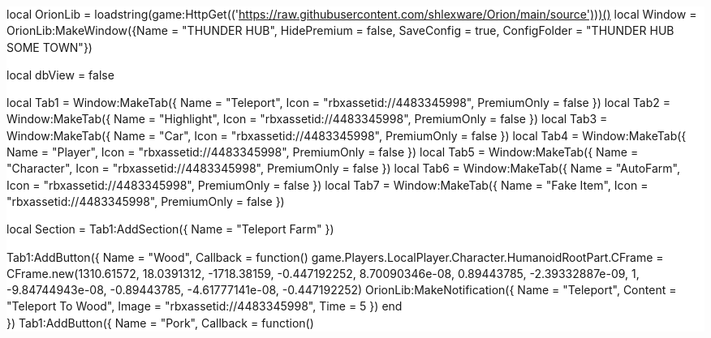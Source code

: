 local OrionLib = loadstring(game:HttpGet(('https://raw.githubusercontent.com/shlexware/Orion/main/source')))()
local Window = OrionLib:MakeWindow({Name = "THUNDER HUB", HidePremium = false, SaveConfig = true, ConfigFolder = "THUNDER HUB SOME TOWN"})

local dbView = false

local Tab1 = Window:MakeTab({
	Name = "Teleport",
	Icon = "rbxassetid://4483345998",
	PremiumOnly = false
})
local Tab2 = Window:MakeTab({
	Name = "Highlight",
	Icon = "rbxassetid://4483345998",
	PremiumOnly = false
})
local Tab3 = Window:MakeTab({
	Name = "Car",
	Icon = "rbxassetid://4483345998",
	PremiumOnly = false
})
local Tab4 = Window:MakeTab({
	Name = "Player",
	Icon = "rbxassetid://4483345998",
	PremiumOnly = false
})
local Tab5 = Window:MakeTab({
	Name = "Character",
	Icon = "rbxassetid://4483345998",
	PremiumOnly = false
})
local Tab6 = Window:MakeTab({
	Name = "AutoFarm",
	Icon = "rbxassetid://4483345998",
	PremiumOnly = false
})
local Tab7 = Window:MakeTab({
	Name = "Fake Item",
	Icon = "rbxassetid://4483345998",
	PremiumOnly = false
})

local Section = Tab1:AddSection({
	Name = "Teleport Farm"
})

Tab1:AddButton({
	Name = "Wood",
	Callback = function()
    	game.Players.LocalPlayer.Character.HumanoidRootPart.CFrame = CFrame.new(1310.61572, 18.0391312, -1718.38159, -0.447192252, 8.70090346e-08, 0.89443785, -2.39332887e-09, 1, -9.84744943e-08, -0.89443785, -4.61777141e-08, -0.447192252)
        OrionLib:MakeNotification({
            Name = "Teleport",
            Content = "Teleport To Wood",
            Image = "rbxassetid://4483345998",
            Time = 5
        })
    end    
})
Tab1:AddButton({
	Name = "Pork",
	Callback = function()